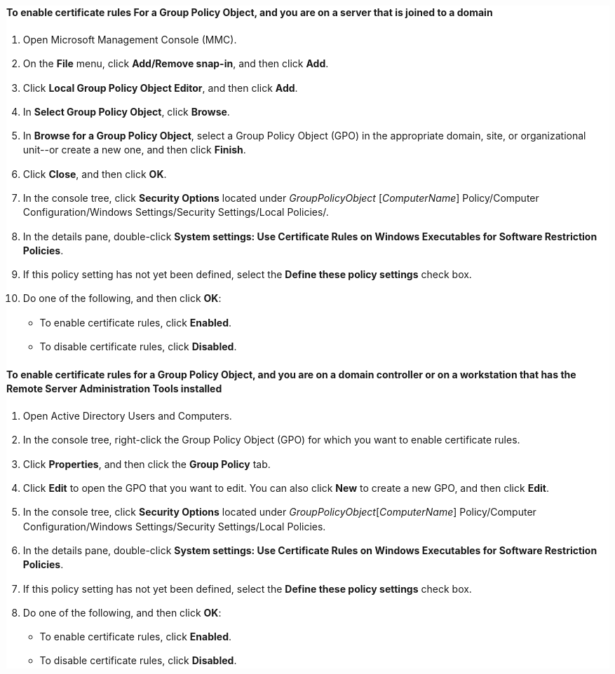 #### <a name="BKMK_2"></a>To enable certificate rules For a Group Policy Object, and you are on a server that is joined to a domain

1.  Open Microsoft Management Console \(MMC\).

2.  On the **File** menu, click **Add\/Remove snap\-in**, and then click **Add**.

3.  Click **Local Group Policy Object Editor**, and then click **Add**.

4.  In **Select Group Policy Object**, click **Browse**.

5.  In **Browse for a Group Policy Object**, select a Group Policy Object \(GPO\) in the appropriate domain, site, or organizational unit\-\-or create a new one, and then click **Finish**.

6.  Click **Close**, and then click **OK**.

7.  In the console tree, click **Security Options** located under *GroupPolicyObject* \[*ComputerName*\] Policy\/Computer Configuration\/Windows Settings\/Security Settings\/Local Policies\/.

8.  In the details pane, double\-click **System settings: Use Certificate Rules on Windows Executables for Software Restriction Policies**.

9. If this policy setting has not yet been defined, select the **Define these policy settings** check box.

10. Do one of the following, and then click **OK**:

    -   To enable certificate rules, click **Enabled**.

    -   To disable certificate rules, click **Disabled**.

#### <a name="BKMK_3"></a>To enable certificate rules for a Group Policy Object, and you are on a domain controller or on a workstation that has the Remote Server Administration Tools installed

1.  Open Active Directory Users and Computers.

2.  In the console tree, right\-click the Group Policy Object \(GPO\) for which you want to enable certificate rules.

3.  Click **Properties**, and then click the **Group Policy** tab.

4.  Click **Edit** to open the GPO that you want to edit. You can also click **New** to create a new GPO, and then click **Edit**.

5.  In the console tree, click **Security Options** located under *GroupPolicyObject*\[*ComputerName*\] Policy\/Computer Configuration\/Windows Settings\/Security Settings\/Local Policies.

6.  In the details pane, double\-click **System settings: Use Certificate Rules on Windows Executables for Software Restriction Policies**.

7.  If this policy setting has not yet been defined, select the **Define these policy settings** check box.

8.  Do one of the following, and then click **OK**:

    -   To enable certificate rules, click **Enabled**.

    -   To disable certificate rules, click **Disabled**.
